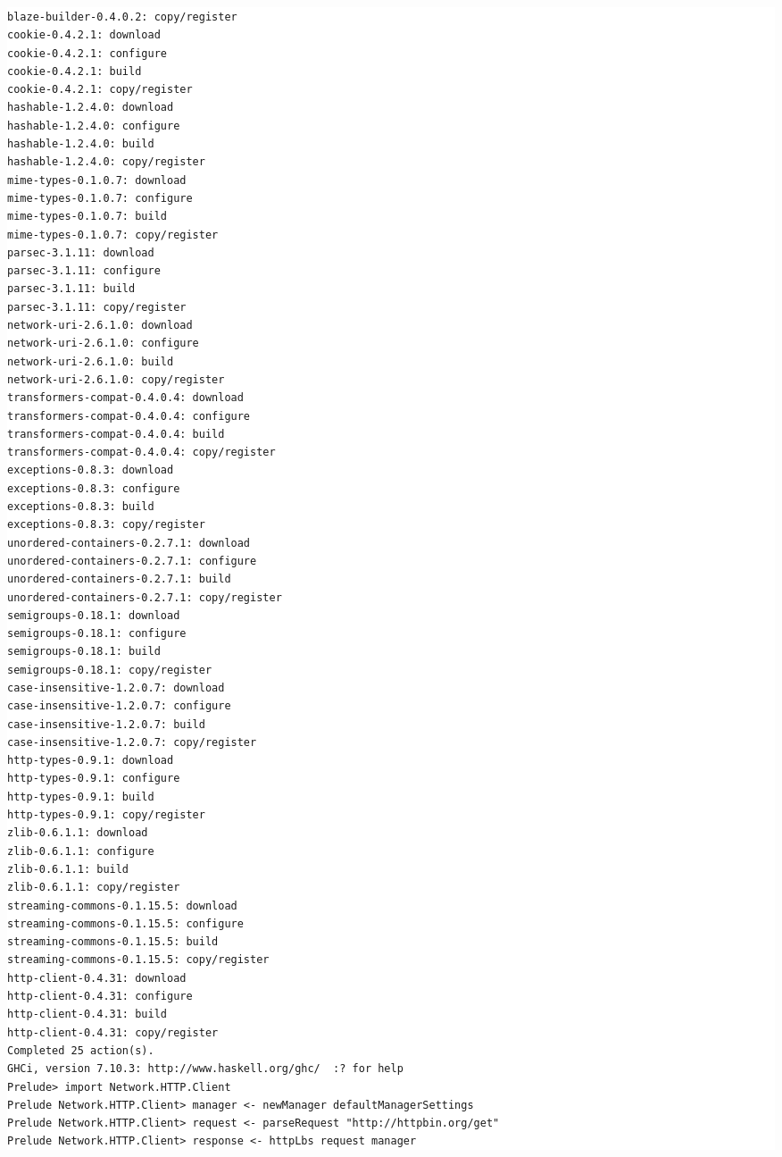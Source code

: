 ```
blaze-builder-0.4.0.2: copy/register
cookie-0.4.2.1: download
cookie-0.4.2.1: configure
cookie-0.4.2.1: build
cookie-0.4.2.1: copy/register
hashable-1.2.4.0: download
hashable-1.2.4.0: configure
hashable-1.2.4.0: build
hashable-1.2.4.0: copy/register
mime-types-0.1.0.7: download
mime-types-0.1.0.7: configure
mime-types-0.1.0.7: build
mime-types-0.1.0.7: copy/register
parsec-3.1.11: download
parsec-3.1.11: configure
parsec-3.1.11: build
parsec-3.1.11: copy/register
network-uri-2.6.1.0: download
network-uri-2.6.1.0: configure
network-uri-2.6.1.0: build
network-uri-2.6.1.0: copy/register
transformers-compat-0.4.0.4: download
transformers-compat-0.4.0.4: configure
transformers-compat-0.4.0.4: build
transformers-compat-0.4.0.4: copy/register
exceptions-0.8.3: download
exceptions-0.8.3: configure
exceptions-0.8.3: build
exceptions-0.8.3: copy/register
unordered-containers-0.2.7.1: download
unordered-containers-0.2.7.1: configure
unordered-containers-0.2.7.1: build
unordered-containers-0.2.7.1: copy/register
semigroups-0.18.1: download
semigroups-0.18.1: configure
semigroups-0.18.1: build
semigroups-0.18.1: copy/register
case-insensitive-1.2.0.7: download
case-insensitive-1.2.0.7: configure
case-insensitive-1.2.0.7: build
case-insensitive-1.2.0.7: copy/register
http-types-0.9.1: download
http-types-0.9.1: configure
http-types-0.9.1: build
http-types-0.9.1: copy/register
zlib-0.6.1.1: download
zlib-0.6.1.1: configure
zlib-0.6.1.1: build
zlib-0.6.1.1: copy/register
streaming-commons-0.1.15.5: download
streaming-commons-0.1.15.5: configure
streaming-commons-0.1.15.5: build
streaming-commons-0.1.15.5: copy/register
http-client-0.4.31: download
http-client-0.4.31: configure
http-client-0.4.31: build
http-client-0.4.31: copy/register
Completed 25 action(s).
GHCi, version 7.10.3: http://www.haskell.org/ghc/  :? for help
Prelude> import Network.HTTP.Client
Prelude Network.HTTP.Client> manager <- newManager defaultManagerSettings
Prelude Network.HTTP.Client> request <- parseRequest "http://httpbin.org/get"
Prelude Network.HTTP.Client> response <- httpLbs request manager
```